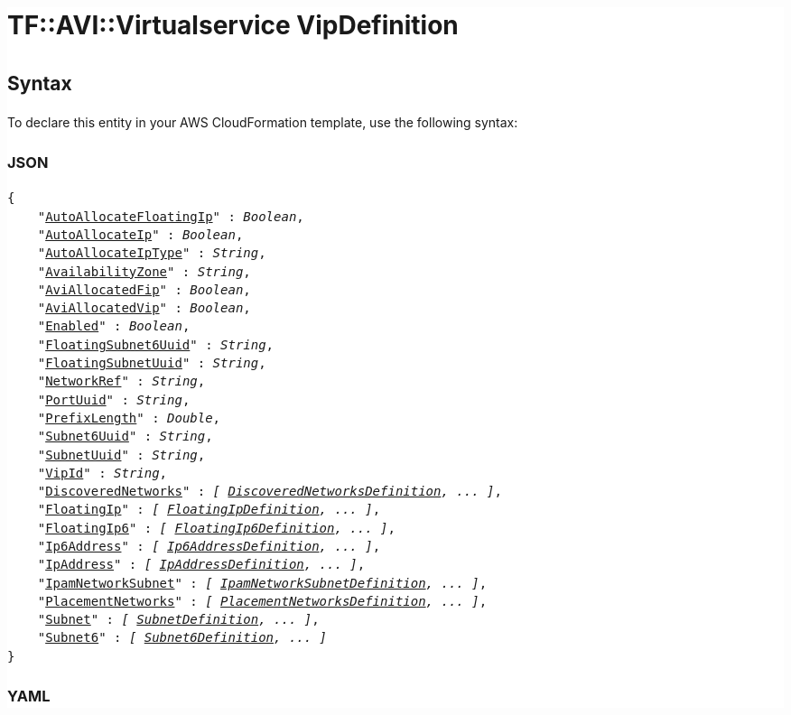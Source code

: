 # TF::AVI::Virtualservice VipDefinition

## Syntax

To declare this entity in your AWS CloudFormation template, use the following syntax:

### JSON

<pre>
{
    "<a href="#autoallocatefloatingip" title="AutoAllocateFloatingIp">AutoAllocateFloatingIp</a>" : <i>Boolean</i>,
    "<a href="#autoallocateip" title="AutoAllocateIp">AutoAllocateIp</a>" : <i>Boolean</i>,
    "<a href="#autoallocateiptype" title="AutoAllocateIpType">AutoAllocateIpType</a>" : <i>String</i>,
    "<a href="#availabilityzone" title="AvailabilityZone">AvailabilityZone</a>" : <i>String</i>,
    "<a href="#aviallocatedfip" title="AviAllocatedFip">AviAllocatedFip</a>" : <i>Boolean</i>,
    "<a href="#aviallocatedvip" title="AviAllocatedVip">AviAllocatedVip</a>" : <i>Boolean</i>,
    "<a href="#enabled" title="Enabled">Enabled</a>" : <i>Boolean</i>,
    "<a href="#floatingsubnet6uuid" title="FloatingSubnet6Uuid">FloatingSubnet6Uuid</a>" : <i>String</i>,
    "<a href="#floatingsubnetuuid" title="FloatingSubnetUuid">FloatingSubnetUuid</a>" : <i>String</i>,
    "<a href="#networkref" title="NetworkRef">NetworkRef</a>" : <i>String</i>,
    "<a href="#portuuid" title="PortUuid">PortUuid</a>" : <i>String</i>,
    "<a href="#prefixlength" title="PrefixLength">PrefixLength</a>" : <i>Double</i>,
    "<a href="#subnet6uuid" title="Subnet6Uuid">Subnet6Uuid</a>" : <i>String</i>,
    "<a href="#subnetuuid" title="SubnetUuid">SubnetUuid</a>" : <i>String</i>,
    "<a href="#vipid" title="VipId">VipId</a>" : <i>String</i>,
    "<a href="#discoverednetworks" title="DiscoveredNetworks">DiscoveredNetworks</a>" : <i>[ <a href="discoverednetworksdefinition.md">DiscoveredNetworksDefinition</a>, ... ]</i>,
    "<a href="#floatingip" title="FloatingIp">FloatingIp</a>" : <i>[ <a href="floatingipdefinition.md">FloatingIpDefinition</a>, ... ]</i>,
    "<a href="#floatingip6" title="FloatingIp6">FloatingIp6</a>" : <i>[ <a href="floatingip6definition.md">FloatingIp6Definition</a>, ... ]</i>,
    "<a href="#ip6address" title="Ip6Address">Ip6Address</a>" : <i>[ <a href="ip6addressdefinition.md">Ip6AddressDefinition</a>, ... ]</i>,
    "<a href="#ipaddress" title="IpAddress">IpAddress</a>" : <i>[ <a href="ipaddressdefinition.md">IpAddressDefinition</a>, ... ]</i>,
    "<a href="#ipamnetworksubnet" title="IpamNetworkSubnet">IpamNetworkSubnet</a>" : <i>[ <a href="ipamnetworksubnetdefinition.md">IpamNetworkSubnetDefinition</a>, ... ]</i>,
    "<a href="#placementnetworks" title="PlacementNetworks">PlacementNetworks</a>" : <i>[ <a href="placementnetworksdefinition.md">PlacementNetworksDefinition</a>, ... ]</i>,
    "<a href="#subnet" title="Subnet">Subnet</a>" : <i>[ <a href="subnetdefinition.md">SubnetDefinition</a>, ... ]</i>,
    "<a href="#subnet6" title="Subnet6">Subnet6</a>" : <i>[ <a href="subnet6definition.md">Subnet6Definition</a>, ... ]</i>
}
</pre>

### YAML
